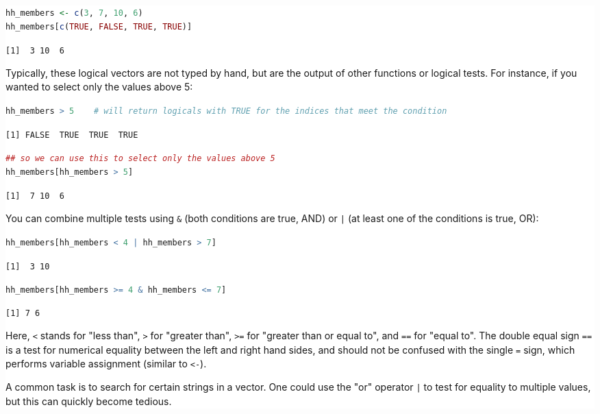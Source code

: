 
``` r
hh_members <- c(3, 7, 10, 6)
hh_members[c(TRUE, FALSE, TRUE, TRUE)]
```

``` output
[1]  3 10  6
```

Typically, these logical vectors are not typed by hand, but are the output of
other functions or logical tests. For instance, if you wanted to select only the
values above 5:


``` r
hh_members > 5    # will return logicals with TRUE for the indices that meet the condition
```

``` output
[1] FALSE  TRUE  TRUE  TRUE
```

``` r
## so we can use this to select only the values above 5
hh_members[hh_members > 5]
```

``` output
[1]  7 10  6
```

You can combine multiple tests using `&` (both conditions are true, AND) or `|`
(at least one of the conditions is true, OR):


``` r
hh_members[hh_members < 4 | hh_members > 7]
```

``` output
[1]  3 10
```

``` r
hh_members[hh_members >= 4 & hh_members <= 7]
```

``` output
[1] 7 6
```

Here, `<` stands for "less than", `>` for "greater than", `>=` for "greater than
or equal to", and `==` for "equal to". The double equal sign `==` is a test for
numerical equality between the left and right hand sides, and should not be
confused with the single `=` sign, which performs variable assignment (similar
to `<-`).

A common task is to search for certain strings in a vector.  One could use the
"or" operator `|` to test for equality to multiple values, but this can quickly
become tedious.

